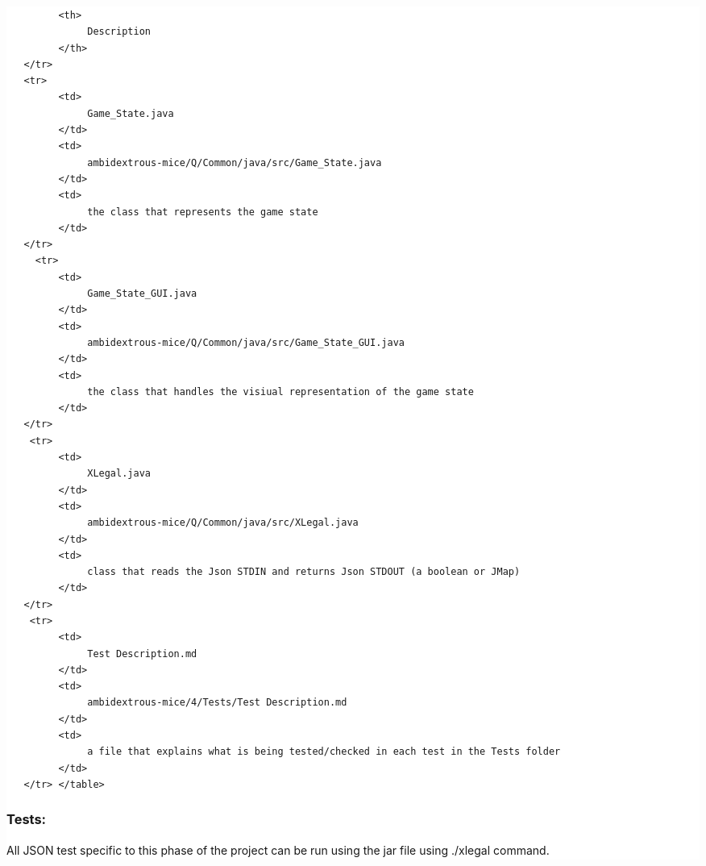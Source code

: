              <th>
                  Description
             </th>
       </tr>
       <tr>
             <td>
                  Game_State.java
             </td>
             <td>
                  ambidextrous-mice/Q/Common/java/src/Game_State.java
             </td>
             <td>
                  the class that represents the game state 
             </td>
       </tr>
         <tr>
             <td>
                  Game_State_GUI.java
             </td>
             <td>
                  ambidextrous-mice/Q/Common/java/src/Game_State_GUI.java
             </td>
             <td>
                  the class that handles the visiual representation of the game state
             </td>
       </tr>
        <tr>
             <td>
                  XLegal.java
             </td>
             <td>
                  ambidextrous-mice/Q/Common/java/src/XLegal.java
             </td>
             <td>
                  class that reads the Json STDIN and returns Json STDOUT (a boolean or JMap)
             </td>
       </tr> 
        <tr>
             <td>
                  Test Description.md
             </td>
             <td>
                  ambidextrous-mice/4/Tests/Test Description.md
             </td>
             <td>
                  a file that explains what is being tested/checked in each test in the Tests folder
             </td>
       </tr> </table>	  	  

### Tests:
All JSON test specific to this phase of the project can be run using the jar file using ./xlegal command.
